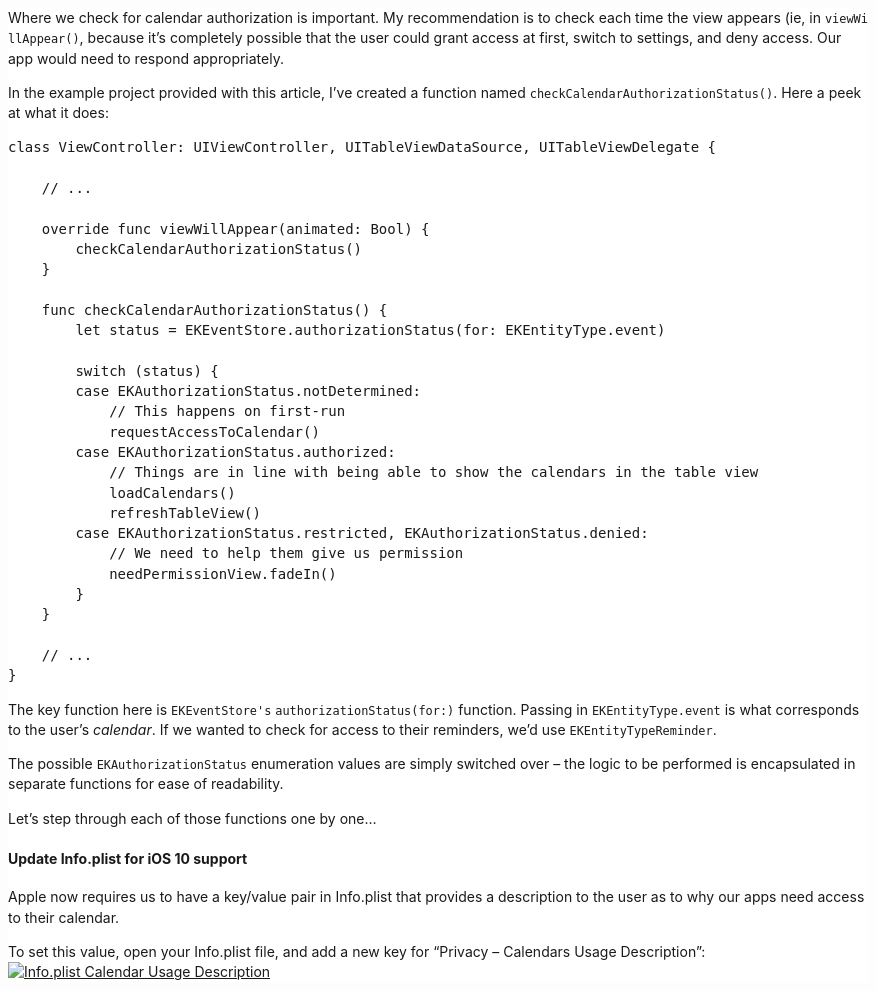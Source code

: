Where we check for calendar authorization is important. My recommendation is to check each time the view appears (ie, in `viewWillAppear()`, because it&#8217;s completely possible that the user could grant access at first, switch to settings, and deny access. Our app would need to respond appropriately.

In the example project provided with this article, I&#8217;ve created a function named `checkCalendarAuthorizationStatus()`. Here a peek at what it does:

<pre class="lang:swift decode:true mark:5-7,10" title="ViewController.swift" >class ViewController: UIViewController, UITableViewDataSource, UITableViewDelegate {

    // ...
    
    override func viewWillAppear(animated: Bool) {
        checkCalendarAuthorizationStatus()
    }
    
    func checkCalendarAuthorizationStatus() {
        let status = EKEventStore.authorizationStatus(for: EKEntityType.event)
        
        switch (status) {
        case EKAuthorizationStatus.notDetermined:
            // This happens on first-run
            requestAccessToCalendar()
        case EKAuthorizationStatus.authorized:
            // Things are in line with being able to show the calendars in the table view
            loadCalendars()
            refreshTableView()
        case EKAuthorizationStatus.restricted, EKAuthorizationStatus.denied:
            // We need to help them give us permission
            needPermissionView.fadeIn()
        }
    }

    // ...
}</pre>

The key function here is `EKEventStore's` `authorizationStatus(for:)` function. Passing in `EKEntityType.event` is what corresponds to the user&#8217;s _calendar_. If we wanted to check for access to their reminders, we&#8217;d use `EKEntityTypeReminder`.

The possible `EKAuthorizationStatus` enumeration values are simply switched over &#8211; the logic to be performed is encapsulated in separate functions for ease of readability.

Let&#8217;s step through each of those functions one by one&#8230;

<a name="info-plist" class="jump-target"></a>

#### Update Info.plist for iOS 10 support

Apple now requires us to have a key/value pair in Info.plist that provides a description to the user as to why our apps need access to their calendar.

To set this value, open your Info.plist file, and add a new key for &#8220;Privacy &#8211; Calendars Usage Description&#8221;:  
[<img src="https://www.andrewcbancroft.com/wp-content/uploads/2015/05/info-plist-calendar-usage-description-1024x346.png" alt="Info.plist Calendar Usage Description" width="1024" height="346" class="alignnone size-large wp-image-13055" srcset="https://www.andrewcbancroft.com/wp-content/uploads/2015/05/info-plist-calendar-usage-description-1024x346.png 1024w, https://www.andrewcbancroft.com/wp-content/uploads/2015/05/info-plist-calendar-usage-description-300x101.png 300w, https://www.andrewcbancroft.com/wp-content/uploads/2015/05/info-plist-calendar-usage-description.png 1100w" sizes="(max-width: 1024px) 100vw, 1024px" />][8]


 [1]: https://github.com/andrewcbancroft/EventTracker/tree/swift-2.3
 [2]: https://github.com/andrewcbancroft/EventTracker/tree/ask-for-permission
 [3]: #request-access-to-calendars
 [4]: http://www.andrewcbancroft.com/wp-content/uploads/2015/05/Detailed_Constraints.png
 [5]: http://www.andrewcbancroft.com/wp-content/uploads/2015/05/TableView.png
 [6]: http://www.andrewcbancroft.com/2014/07/27/fade-in-out-animations-as-class-extensions-with-swift/ "Fade In / Out Animations as Class Extensions in Swift"
 [7]: http://www.andrewcbancroft.com/wp-content/uploads/2015/05/NeedPermissionView.png
 [8]: https://www.andrewcbancroft.com/wp-content/uploads/2015/05/info-plist-calendar-usage-description.png
 [9]: http://www.andrewcbancroft.com/2014/07/27/fade-in-out-animations-as-class-extensions-with-swift/